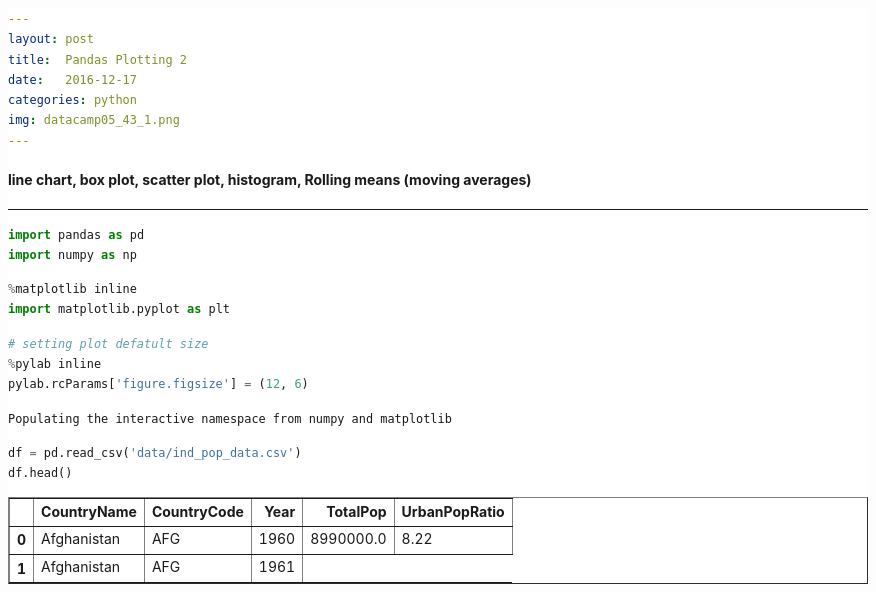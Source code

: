 ```yaml
---
layout: post
title:  Pandas Plotting 2
date:   2016-12-17
categories: python
img: datacamp05_43_1.png
---
```


#### line chart, box plot, scatter plot, histogram, Rolling means (moving averages)

----------------


```python
import pandas as pd
import numpy as np
```


```python
%matplotlib inline
import matplotlib.pyplot as plt
```


```python
# setting plot defatult size
%pylab inline
pylab.rcParams['figure.figsize'] = (12, 6)
```

    Populating the interactive namespace from numpy and matplotlib



```python
df = pd.read_csv('data/ind_pop_data.csv')
df.head()
```




<div>
<table border="1" class="dataframe">
  <thead>
    <tr style="text-align: right;">
      <th></th>
      <th>CountryName</th>
      <th>CountryCode</th>
      <th>Year</th>
      <th>TotalPop</th>
      <th>UrbanPopRatio</th>
    </tr>
  </thead>
  <tbody>
    <tr>
      <th>0</th>
      <td>Afghanistan</td>
      <td>AFG</td>
      <td>1960</td>
      <td>8990000.0</td>
      <td>8.22</td>
    </tr>
    <tr>
      <th>1</th>
      <td>Afghanistan</td>
      <td>AFG</td>
      <td>1961</td>